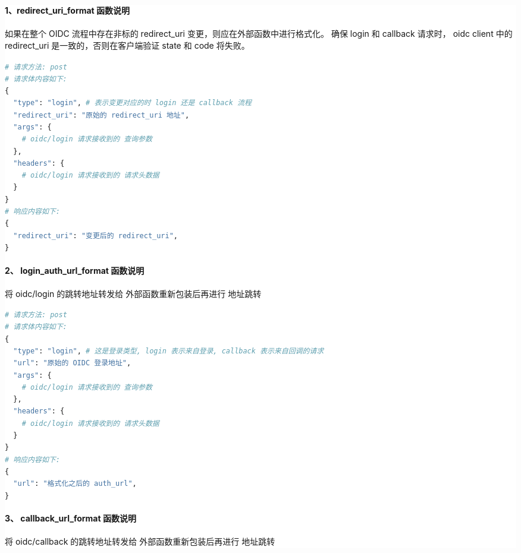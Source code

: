 ```yaml

```


#### 1、redirect_uri_format 函数说明

  如果在整个 OIDC 流程中存在非标的 redirect_uri 变更，则应在外部函数中进行格式化。 确保 login 和 callback 请求时， oidc client 中的 redirect_uri 是一致的，否则在客户端验证 state 和 code 将失败。

  ```python
  # 请求方法: post
  # 请求体内容如下:
  {
    "type": "login", # 表示变更对应的时 login 还是 callback 流程
    "redirect_uri": "原始的 redirect_uri 地址",
    "args": {
      # oidc/login 请求接收到的 查询参数
    },
    "headers": {
      # oidc/login 请求接收到的 请求头数据
    }
  }
  # 响应内容如下:
  {
    "redirect_uri": "变更后的 redirect_uri",
  }
```

#### 2、 login_auth_url_format 函数说明

  将 oidc/login 的跳转地址转发给 外部函数重新包装后再进行 地址跳转

  ```python
  # 请求方法: post
  # 请求体内容如下:
  {
    "type": "login", # 这是登录类型, login 表示来自登录, callback 表示来自回调的请求
    "url": "原始的 OIDC 登录地址",
    "args": {
      # oidc/login 请求接收到的 查询参数
    },
    "headers": {
      # oidc/login 请求接收到的 请求头数据
    }
  }
  # 响应内容如下:
  {
    "url": "格式化之后的 auth_url",
  }
```

#### 3、 callback_url_format 函数说明

   将 oidc/callback 的跳转地址转发给 外部函数重新包装后再进行 地址跳转
